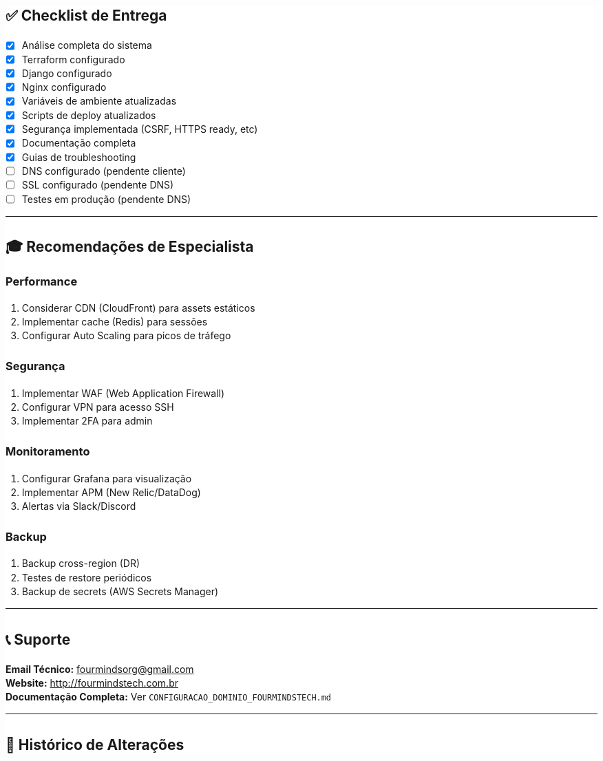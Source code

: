 ## ✅ Checklist de Entrega

- [x] Análise completa do sistema
- [x] Terraform configurado
- [x] Django configurado
- [x] Nginx configurado
- [x] Variáveis de ambiente atualizadas
- [x] Scripts de deploy atualizados
- [x] Segurança implementada (CSRF, HTTPS ready, etc)
- [x] Documentação completa
- [x] Guias de troubleshooting
- [ ] DNS configurado (pendente cliente)
- [ ] SSL configurado (pendente DNS)
- [ ] Testes em produção (pendente DNS)

---

## 🎓 Recomendações de Especialista

### Performance
1. Considerar CDN (CloudFront) para assets estáticos
2. Implementar cache (Redis) para sessões
3. Configurar Auto Scaling para picos de tráfego

### Segurança
1. Implementar WAF (Web Application Firewall)
2. Configurar VPN para acesso SSH
3. Implementar 2FA para admin

### Monitoramento
1. Configurar Grafana para visualização
2. Implementar APM (New Relic/DataDog)
3. Alertas via Slack/Discord

### Backup
1. Backup cross-region (DR)
2. Testes de restore periódicos
3. Backup de secrets (AWS Secrets Manager)

---

## 📞 Suporte

**Email Técnico:** fourmindsorg@gmail.com  
**Website:** http://fourmindstech.com.br  
**Documentação Completa:** Ver `CONFIGURACAO_DOMINIO_FOURMINDSTECH.md`

---

## 📅 Histórico de Alterações
